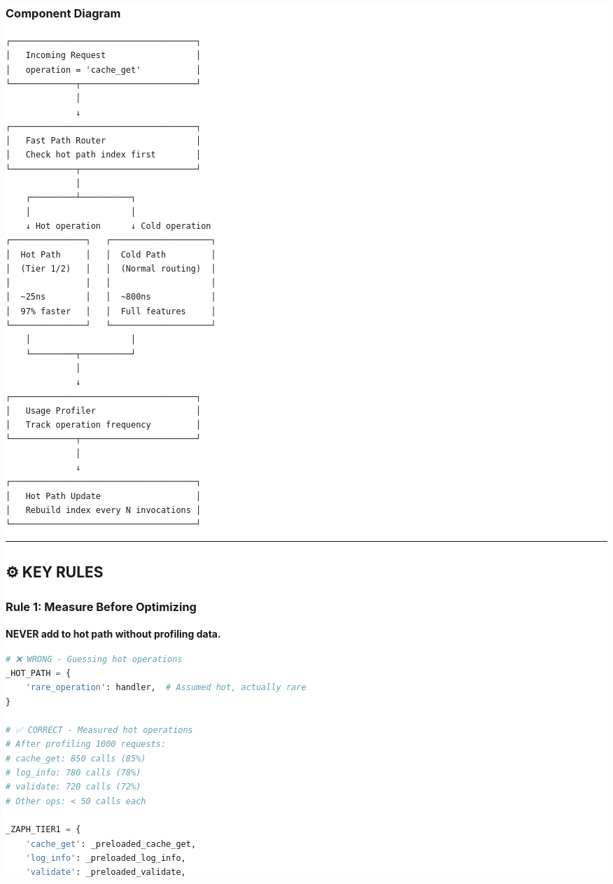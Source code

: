 ### Component Diagram

```
┌─────────────────────────────────────┐
│   Incoming Request                  │
│   operation = 'cache_get'           │
└─────────────┬───────────────────────┘
              │
              ↓
┌─────────────────────────────────────┐
│   Fast Path Router                  │
│   Check hot path index first        │
└─────────────┬───────────────────────┘
              │
    ┌─────────┴──────────┐
    │                    │
    ↓ Hot operation      ↓ Cold operation
┌───────────────┐   ┌────────────────────┐
│  Hot Path     │   │  Cold Path         │
│  (Tier 1/2)   │   │  (Normal routing)  │
│               │   │                    │
│  ~25ns        │   │  ~800ns            │
│  97% faster   │   │  Full features     │
└───────────────┘   └────────────────────┘
    │                    │
    └─────────┬──────────┘
              │
              ↓
┌─────────────────────────────────────┐
│   Usage Profiler                    │
│   Track operation frequency         │
└─────────────┬───────────────────────┘
              │
              ↓
┌─────────────────────────────────────┐
│   Hot Path Update                   │
│   Rebuild index every N invocations │
└─────────────────────────────────────┘
```

---

## ⚙️ KEY RULES

### Rule 1: Measure Before Optimizing
**NEVER add to hot path without profiling data.**

```python
# ❌ WRONG - Guessing hot operations
_HOT_PATH = {
    'rare_operation': handler,  # Assumed hot, actually rare
}

# ✅ CORRECT - Measured hot operations
# After profiling 1000 requests:
# cache_get: 850 calls (85%)
# log_info: 780 calls (78%)
# validate: 720 calls (72%)
# Other ops: < 50 calls each

_ZAPH_TIER1 = {
    'cache_get': _preloaded_cache_get,
    'log_info': _preloaded_log_info,
    'validate': _preloaded_validate,
```